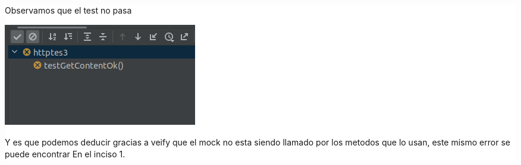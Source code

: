 Observamos que el test no pasa

![Untitled](EJERCICIO%202%204750248b50ad46c5bc9b108fb5105974/Untitled%201.png)

Y es que podemos deducir gracias a veify que el mock no esta siendo llamado por los metodos que lo usan, este mismo error se puede encontrar En el inciso 1.

